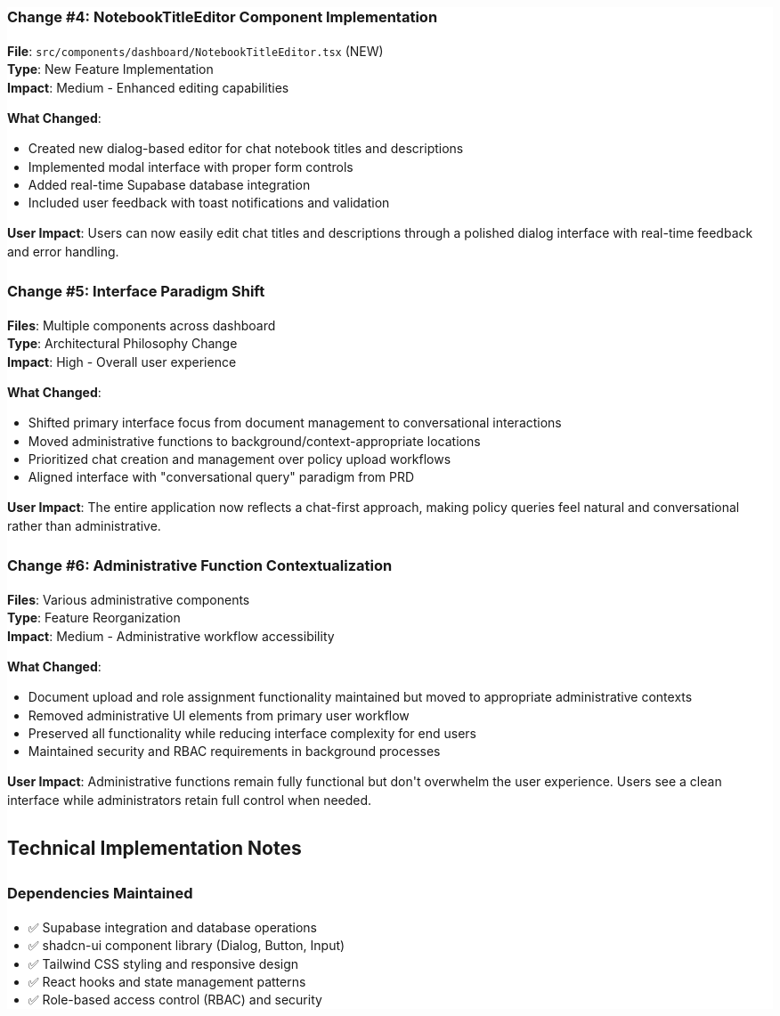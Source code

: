 ### Change #4: NotebookTitleEditor Component Implementation
**File**: `src/components/dashboard/NotebookTitleEditor.tsx` (NEW)  
**Type**: New Feature Implementation  
**Impact**: Medium - Enhanced editing capabilities

**What Changed**:
- Created new dialog-based editor for chat notebook titles and descriptions
- Implemented modal interface with proper form controls
- Added real-time Supabase database integration
- Included user feedback with toast notifications and validation

**User Impact**: Users can now easily edit chat titles and descriptions through a polished dialog interface with real-time feedback and error handling.

### Change #5: Interface Paradigm Shift
**Files**: Multiple components across dashboard  
**Type**: Architectural Philosophy Change  
**Impact**: High - Overall user experience

**What Changed**:
- Shifted primary interface focus from document management to conversational interactions
- Moved administrative functions to background/context-appropriate locations
- Prioritized chat creation and management over policy upload workflows  
- Aligned interface with "conversational query" paradigm from PRD

**User Impact**: The entire application now reflects a chat-first approach, making policy queries feel natural and conversational rather than administrative.

### Change #6: Administrative Function Contextualization
**Files**: Various administrative components  
**Type**: Feature Reorganization  
**Impact**: Medium - Administrative workflow accessibility  

**What Changed**:
- Document upload and role assignment functionality maintained but moved to appropriate administrative contexts
- Removed administrative UI elements from primary user workflow
- Preserved all functionality while reducing interface complexity for end users
- Maintained security and RBAC requirements in background processes

**User Impact**: Administrative functions remain fully functional but don't overwhelm the user experience. Users see a clean interface while administrators retain full control when needed.

## Technical Implementation Notes

### Dependencies Maintained
- ✅ Supabase integration and database operations
- ✅ shadcn-ui component library (Dialog, Button, Input)  
- ✅ Tailwind CSS styling and responsive design
- ✅ React hooks and state management patterns
- ✅ Role-based access control (RBAC) and security
